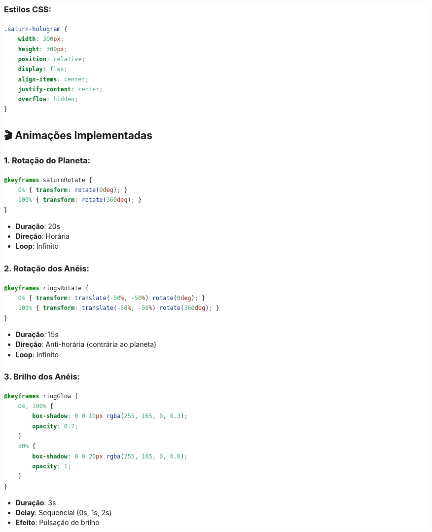 ### **Estilos CSS:**
```css
.saturn-hologram {
    width: 300px;
    height: 300px;
    position: relative;
    display: flex;
    align-items: center;
    justify-content: center;
    overflow: hidden;
}
```

## 🎬 **Animações Implementadas**

### **1. Rotação do Planeta:**
```css
@keyframes saturnRotate {
    0% { transform: rotate(0deg); }
    100% { transform: rotate(360deg); }
}
```
- **Duração**: 20s
- **Direção**: Horária
- **Loop**: Infinito

### **2. Rotação dos Anéis:**
```css
@keyframes ringsRotate {
    0% { transform: translate(-50%, -50%) rotate(0deg); }
    100% { transform: translate(-50%, -50%) rotate(360deg); }
}
```
- **Duração**: 15s
- **Direção**: Anti-horária (contrária ao planeta)
- **Loop**: Infinito

### **3. Brilho dos Anéis:**
```css
@keyframes ringGlow {
    0%, 100% { 
        box-shadow: 0 0 10px rgba(255, 165, 0, 0.3);
        opacity: 0.7;
    }
    50% { 
        box-shadow: 0 0 20px rgba(255, 165, 0, 0.6);
        opacity: 1;
    }
}
```
- **Duração**: 3s
- **Delay**: Sequencial (0s, 1s, 2s)
- **Efeito**: Pulsação de brilho
